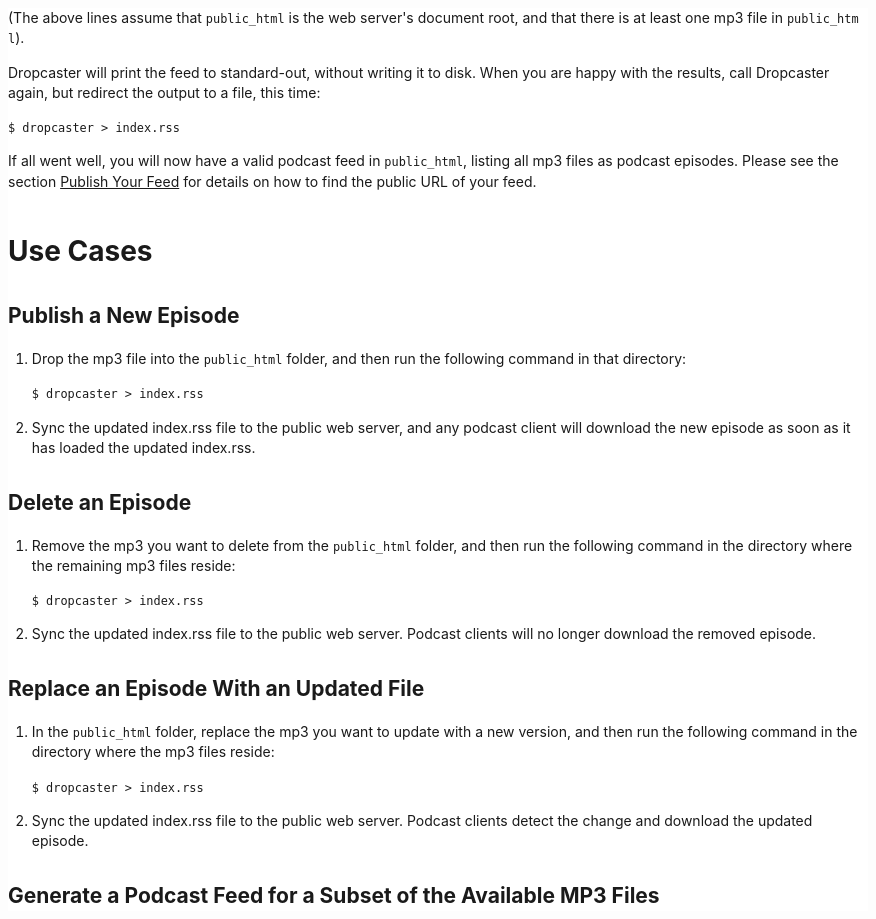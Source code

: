 (The above lines assume that `public_html` is the web server's document root, and that there is at least one mp3 file in `public_html`).

Dropcaster will print the feed to standard-out, without writing it to disk. When you are happy with the results, call Dropcaster again, but redirect the output to a file, this time:

```command
$ dropcaster > index.rss
```

If all went well, you will now have a valid podcast feed in `public_html`, listing all mp3 files as podcast episodes. Please see the section [Publish Your Feed](#publish-your-feed) for details on how to find the public URL of your feed.

# Use Cases

## Publish a New Episode

1. Drop the mp3 file into the `public_html` folder, and then run the following command in that directory:

   ```command
   $ dropcaster > index.rss
   ```

1. Sync the updated index.rss file to the public web server, and any podcast client will download the new episode as soon as it has loaded the updated index.rss.

## Delete an Episode

1. Remove the mp3 you want to delete from the `public_html` folder, and then run the following command in the directory where the remaining mp3 files reside:

   ```command
   $ dropcaster > index.rss
   ```

1. Sync the updated index.rss file to the public web server. Podcast clients will no longer download the removed episode.

## Replace an Episode With an Updated File

1. In the `public_html` folder, replace the mp3 you want to update with a new version, and then run the following command in the directory where the mp3 files reside:

   ```command
   $ dropcaster > index.rss
   ```

1. Sync the updated index.rss file to the public web server. Podcast clients detect the change and download the updated episode.

## Generate a Podcast Feed for a Subset of the Available MP3 Files
